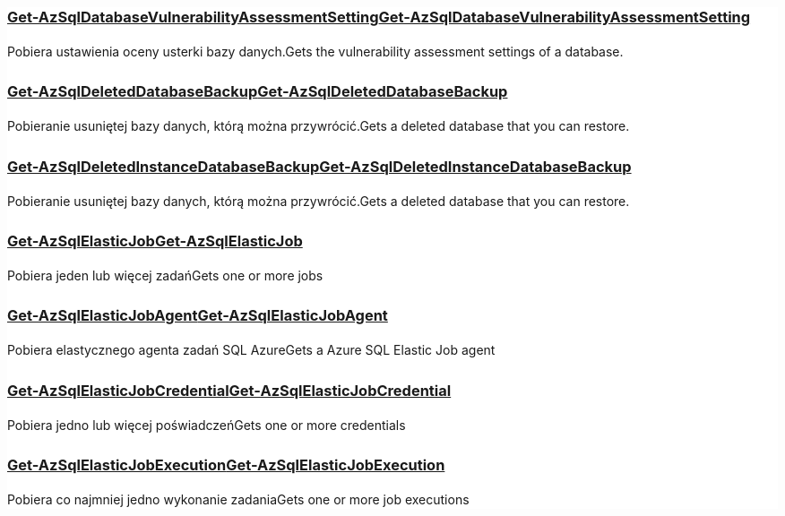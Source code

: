 ### [<span data-ttu-id="7e51e-225">Get-AzSqlDatabaseVulnerabilityAssessmentSetting</span><span class="sxs-lookup"><span data-stu-id="7e51e-225">Get-AzSqlDatabaseVulnerabilityAssessmentSetting</span></span>](Get-AzSqlDatabaseVulnerabilityAssessmentSetting.md)
<span data-ttu-id="7e51e-226">Pobiera ustawienia oceny usterki bazy danych.</span><span class="sxs-lookup"><span data-stu-id="7e51e-226">Gets the vulnerability assessment settings of a database.</span></span>

### [<span data-ttu-id="7e51e-227">Get-AzSqlDeletedDatabaseBackup</span><span class="sxs-lookup"><span data-stu-id="7e51e-227">Get-AzSqlDeletedDatabaseBackup</span></span>](Get-AzSqlDeletedDatabaseBackup.md)
<span data-ttu-id="7e51e-228">Pobieranie usuniętej bazy danych, którą można przywrócić.</span><span class="sxs-lookup"><span data-stu-id="7e51e-228">Gets a deleted database that you can restore.</span></span>

### [<span data-ttu-id="7e51e-229">Get-AzSqlDeletedInstanceDatabaseBackup</span><span class="sxs-lookup"><span data-stu-id="7e51e-229">Get-AzSqlDeletedInstanceDatabaseBackup</span></span>](Get-AzSqlDeletedInstanceDatabaseBackup.md)
<span data-ttu-id="7e51e-230">Pobieranie usuniętej bazy danych, którą można przywrócić.</span><span class="sxs-lookup"><span data-stu-id="7e51e-230">Gets a deleted database that you can restore.</span></span>

### [<span data-ttu-id="7e51e-231">Get-AzSqlElasticJob</span><span class="sxs-lookup"><span data-stu-id="7e51e-231">Get-AzSqlElasticJob</span></span>](Get-AzSqlElasticJob.md)
<span data-ttu-id="7e51e-232">Pobiera jeden lub więcej zadań</span><span class="sxs-lookup"><span data-stu-id="7e51e-232">Gets one or more jobs</span></span>

### [<span data-ttu-id="7e51e-233">Get-AzSqlElasticJobAgent</span><span class="sxs-lookup"><span data-stu-id="7e51e-233">Get-AzSqlElasticJobAgent</span></span>](Get-AzSqlElasticJobAgent.md)
<span data-ttu-id="7e51e-234">Pobiera elastycznego agenta zadań SQL Azure</span><span class="sxs-lookup"><span data-stu-id="7e51e-234">Gets a Azure SQL Elastic Job agent</span></span>

### [<span data-ttu-id="7e51e-235">Get-AzSqlElasticJobCredential</span><span class="sxs-lookup"><span data-stu-id="7e51e-235">Get-AzSqlElasticJobCredential</span></span>](Get-AzSqlElasticJobCredential.md)
<span data-ttu-id="7e51e-236">Pobiera jedno lub więcej poświadczeń</span><span class="sxs-lookup"><span data-stu-id="7e51e-236">Gets one or more credentials</span></span>

### [<span data-ttu-id="7e51e-237">Get-AzSqlElasticJobExecution</span><span class="sxs-lookup"><span data-stu-id="7e51e-237">Get-AzSqlElasticJobExecution</span></span>](Get-AzSqlElasticJobExecution.md)
<span data-ttu-id="7e51e-238">Pobiera co najmniej jedno wykonanie zadania</span><span class="sxs-lookup"><span data-stu-id="7e51e-238">Gets one or more job executions</span></span>
